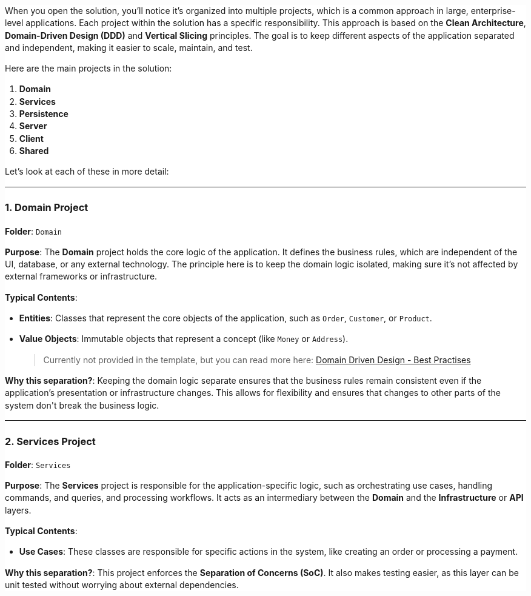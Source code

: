 When you open the solution, you’ll notice it’s organized into multiple projects, which is a common approach in large, enterprise-level applications. Each project within the solution has a specific responsibility. This approach is based on the **Clean Architecture**, **Domain-Driven Design (DDD)** and **Vertical Slicing**  principles. The goal is to keep different aspects of the application separated and independent, making it easier to scale, maintain, and test.

Here are the main projects in the solution:

1. **Domain**
2. **Services**
3. **Persistence**
4. **Server**
5. **Client**
6. **Shared**

Let’s look at each of these in more detail:

------

### 1. **Domain Project**

**Folder**: `Domain`

**Purpose**: The **Domain** project holds the core logic of the application. It defines the business rules, which are independent of the UI, database, or any external technology. The principle here is to keep the domain logic isolated, making sure it’s not affected by external frameworks or infrastructure.

**Typical Contents**:

- **Entities**: Classes that represent the core objects of the application, such as `Order`, `Customer`, or `Product`.

- **Value Objects**: Immutable objects that represent a concept (like `Money` or `Address`).

  > Currently not provided in the template, but you can read more here: [Domain Driven Design - Best Practises](https://hogent-web.github.io/csharp/chapters/03/slides/index.html#75)

**Why this separation?**: Keeping the domain logic separate ensures that the business rules remain consistent even if the application’s presentation or infrastructure changes. This allows for flexibility and ensures that changes to other parts of the system don't break the business logic.

------

### 2. **Services Project**

**Folder**: `Services`

**Purpose**: The **Services** project is responsible for the application-specific logic, such as orchestrating use cases, handling commands, and queries, and processing workflows. It acts as an intermediary between the **Domain** and the **Infrastructure** or **API** layers.

**Typical Contents**:

- **Use Cases**: These classes are responsible for specific actions in the system, like creating an order or processing a payment.

**Why this separation?**: This project enforces the **Separation of Concerns (SoC)**. It also makes testing easier, as this layer can be unit tested without worrying about external dependencies. 
